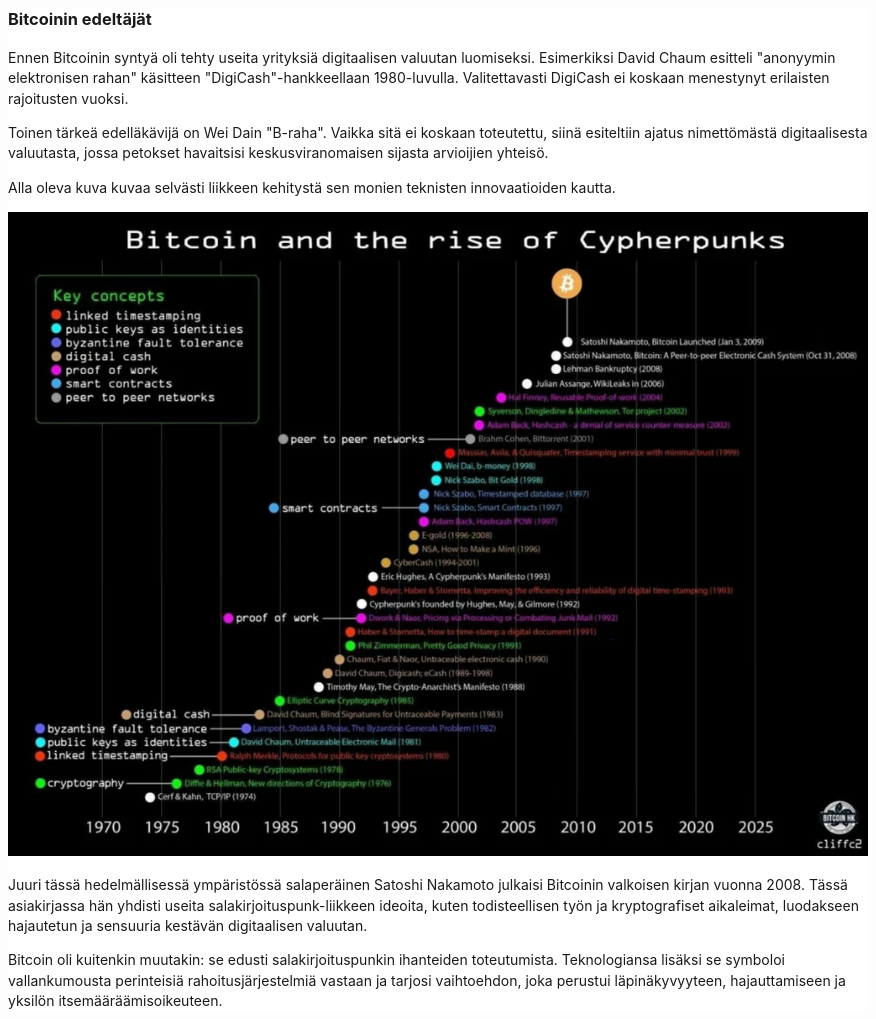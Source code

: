### Bitcoinin edeltäjät

Ennen Bitcoinin syntyä oli tehty useita yrityksiä digitaalisen valuutan luomiseksi. Esimerkiksi David Chaum esitteli "anonyymin elektronisen rahan" käsitteen "DigiCash"-hankkeellaan 1980-luvulla. Valitettavasti DigiCash ei koskaan menestynyt erilaisten rajoitusten vuoksi.

Toinen tärkeä edelläkävijä on Wei Dain "B-raha". Vaikka sitä ei koskaan toteutettu, siinä esiteltiin ajatus nimettömästä digitaalisesta valuutasta, jossa petokset havaitsisi keskusviranomaisen sijasta arvioijien yhteisö.

Alla oleva kuva kuvaa selvästi liikkeen kehitystä sen monien teknisten innovaatioiden kautta.

![image](assets/en/05.webp)

Juuri tässä hedelmällisessä ympäristössä salaperäinen Satoshi Nakamoto julkaisi Bitcoinin valkoisen kirjan vuonna 2008. Tässä asiakirjassa hän yhdisti useita salakirjoituspunk-liikkeen ideoita, kuten todisteellisen työn ja kryptografiset aikaleimat, luodakseen hajautetun ja sensuuria kestävän digitaalisen valuutan.

Bitcoin oli kuitenkin muutakin: se edusti salakirjoituspunkin ihanteiden toteutumista. Teknologiansa lisäksi se symboloi vallankumousta perinteisiä rahoitusjärjestelmiä vastaan ja tarjosi vaihtoehdon, joka perustui läpinäkyvyyteen, hajauttamiseen ja yksilön itsemääräämisoikeuteen.
